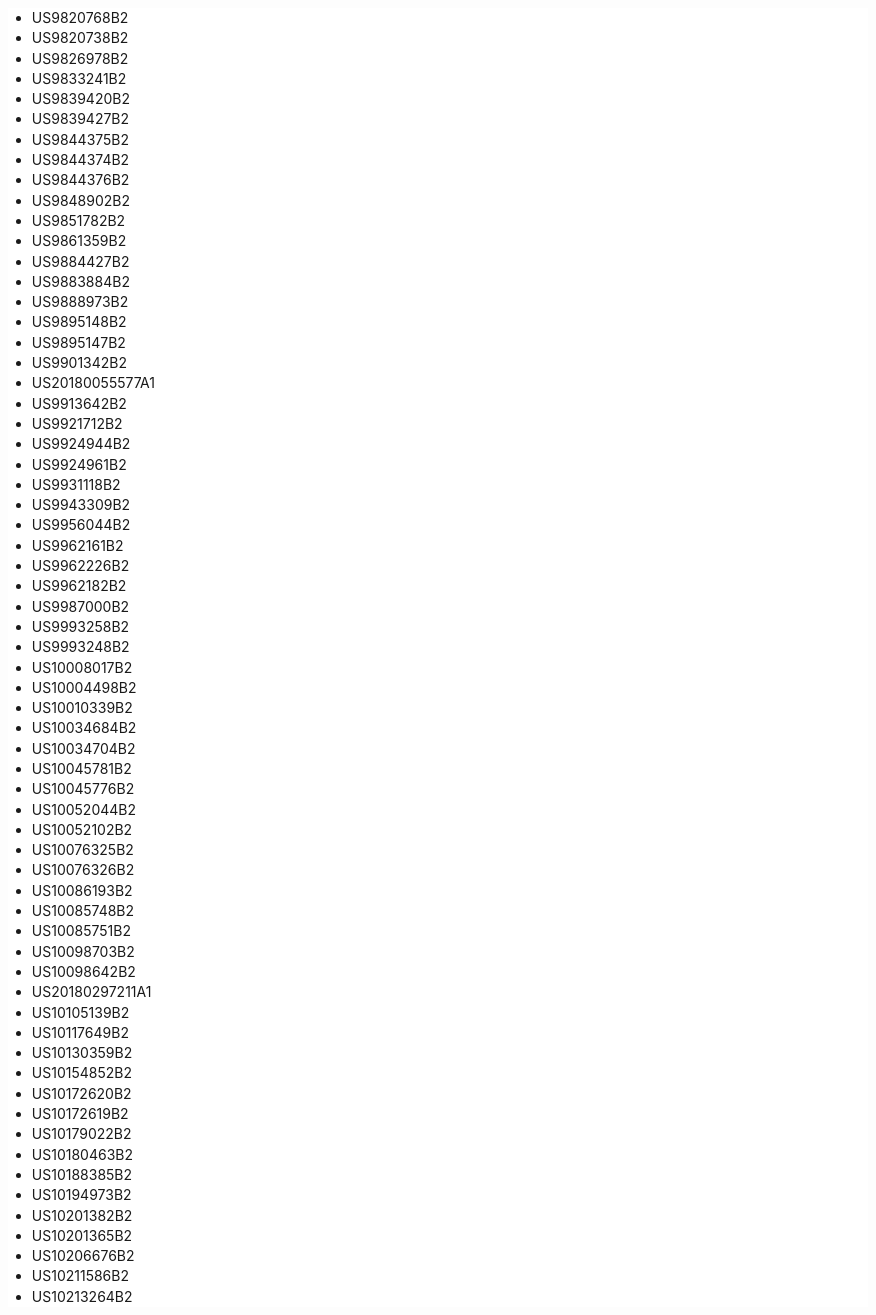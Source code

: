  * US9820768B2
 * US9820738B2
 * US9826978B2
 * US9833241B2
 * US9839420B2
 * US9839427B2
 * US9844375B2
 * US9844374B2
 * US9844376B2
 * US9848902B2
 * US9851782B2
 * US9861359B2
 * US9884427B2
 * US9883884B2
 * US9888973B2
 * US9895148B2
 * US9895147B2
 * US9901342B2
 * US20180055577A1
 * US9913642B2
 * US9921712B2
 * US9924944B2
 * US9924961B2
 * US9931118B2
 * US9943309B2
 * US9956044B2
 * US9962161B2
 * US9962226B2
 * US9962182B2
 * US9987000B2
 * US9993258B2
 * US9993248B2
 * US10008017B2
 * US10004498B2
 * US10010339B2
 * US10034684B2
 * US10034704B2
 * US10045781B2
 * US10045776B2
 * US10052044B2
 * US10052102B2
 * US10076325B2
 * US10076326B2
 * US10086193B2
 * US10085748B2
 * US10085751B2
 * US10098703B2
 * US10098642B2
 * US20180297211A1
 * US10105139B2
 * US10117649B2
 * US10130359B2
 * US10154852B2
 * US10172620B2
 * US10172619B2
 * US10179022B2
 * US10180463B2
 * US10188385B2
 * US10194973B2
 * US10201382B2
 * US10201365B2
 * US10206676B2
 * US10211586B2
 * US10213264B2